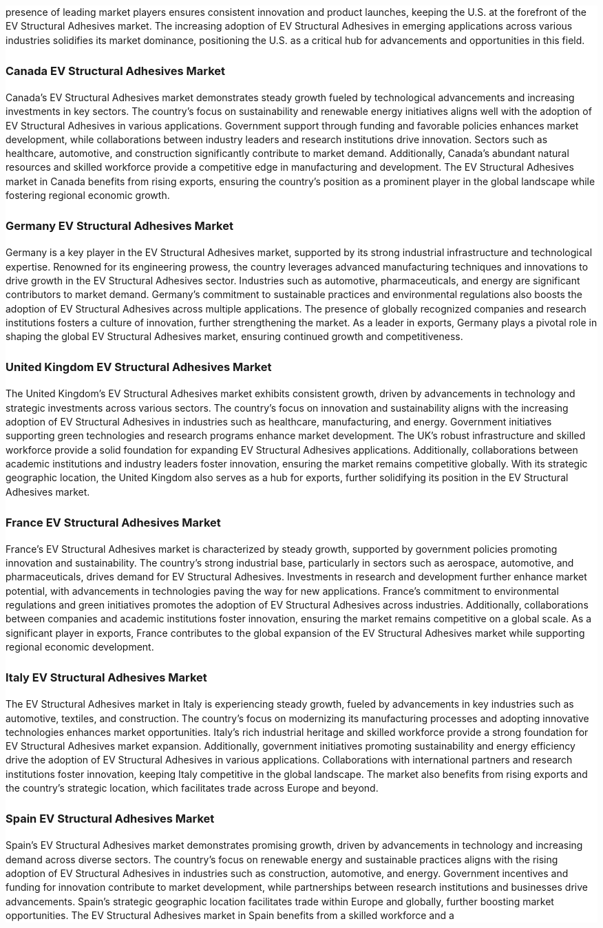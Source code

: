 presence of leading market players ensures consistent innovation and product launches, keeping the U.S. at the forefront of the EV Structural Adhesives market. The increasing adoption of EV Structural Adhesives in emerging applications across various industries solidifies its market dominance, positioning the U.S. as a critical hub for advancements and opportunities in this field.</p><h3>Canada EV Structural Adhesives Market</h3><p>Canada&rsquo;s EV Structural Adhesives market demonstrates steady growth fueled by technological advancements and increasing investments in key sectors. The country&rsquo;s focus on sustainability and renewable energy initiatives aligns well with the adoption of EV Structural Adhesives in various applications. Government support through funding and favorable policies enhances market development, while collaborations between industry leaders and research institutions drive innovation. Sectors such as healthcare, automotive, and construction significantly contribute to market demand. Additionally, Canada&rsquo;s abundant natural resources and skilled workforce provide a competitive edge in manufacturing and development. The EV Structural Adhesives market in Canada benefits from rising exports, ensuring the country&rsquo;s position as a prominent player in the global landscape while fostering regional economic growth.</p><h3>Germany EV Structural Adhesives Market</h3><p>Germany is a key player in the EV Structural Adhesives market, supported by its strong industrial infrastructure and technological expertise. Renowned for its engineering prowess, the country leverages advanced manufacturing techniques and innovations to drive growth in the EV Structural Adhesives sector. Industries such as automotive, pharmaceuticals, and energy are significant contributors to market demand. Germany&rsquo;s commitment to sustainable practices and environmental regulations also boosts the adoption of EV Structural Adhesives across multiple applications. The presence of globally recognized companies and research institutions fosters a culture of innovation, further strengthening the market. As a leader in exports, Germany plays a pivotal role in shaping the global EV Structural Adhesives market, ensuring continued growth and competitiveness.</p><h3>United Kingdom EV Structural Adhesives Market</h3><p>The United Kingdom&rsquo;s EV Structural Adhesives market exhibits consistent growth, driven by advancements in technology and strategic investments across various sectors. The country&rsquo;s focus on innovation and sustainability aligns with the increasing adoption of EV Structural Adhesives in industries such as healthcare, manufacturing, and energy. Government initiatives supporting green technologies and research programs enhance market development. The UK&rsquo;s robust infrastructure and skilled workforce provide a solid foundation for expanding EV Structural Adhesives applications. Additionally, collaborations between academic institutions and industry leaders foster innovation, ensuring the market remains competitive globally. With its strategic geographic location, the United Kingdom also serves as a hub for exports, further solidifying its position in the EV Structural Adhesives market.</p><h3>France EV Structural Adhesives Market</h3><p>France&rsquo;s EV Structural Adhesives market is characterized by steady growth, supported by government policies promoting innovation and sustainability. The country&rsquo;s strong industrial base, particularly in sectors such as aerospace, automotive, and pharmaceuticals, drives demand for EV Structural Adhesives. Investments in research and development further enhance market potential, with advancements in technologies paving the way for new applications. France&rsquo;s commitment to environmental regulations and green initiatives promotes the adoption of EV Structural Adhesives across industries. Additionally, collaborations between companies and academic institutions foster innovation, ensuring the market remains competitive on a global scale. As a significant player in exports, France contributes to the global expansion of the EV Structural Adhesives market while supporting regional economic development.</p><h3>Italy EV Structural Adhesives Market</h3><p>The EV Structural Adhesives market in Italy is experiencing steady growth, fueled by advancements in key industries such as automotive, textiles, and construction. The country&rsquo;s focus on modernizing its manufacturing processes and adopting innovative technologies enhances market opportunities. Italy&rsquo;s rich industrial heritage and skilled workforce provide a strong foundation for EV Structural Adhesives market expansion. Additionally, government initiatives promoting sustainability and energy efficiency drive the adoption of EV Structural Adhesives in various applications. Collaborations with international partners and research institutions foster innovation, keeping Italy competitive in the global landscape. The market also benefits from rising exports and the country&rsquo;s strategic location, which facilitates trade across Europe and beyond.</p><h3>Spain EV Structural Adhesives Market</h3><p>Spain&rsquo;s EV Structural Adhesives market demonstrates promising growth, driven by advancements in technology and increasing demand across diverse sectors. The country&rsquo;s focus on renewable energy and sustainable practices aligns with the rising adoption of EV Structural Adhesives in industries such as construction, automotive, and energy. Government incentives and funding for innovation contribute to market development, while partnerships between research institutions and businesses drive advancements. Spain&rsquo;s strategic geographic location facilitates trade within Europe and globally, further boosting market opportunities. The EV Structural Adhesives market in Spain benefits from a skilled workforce and a